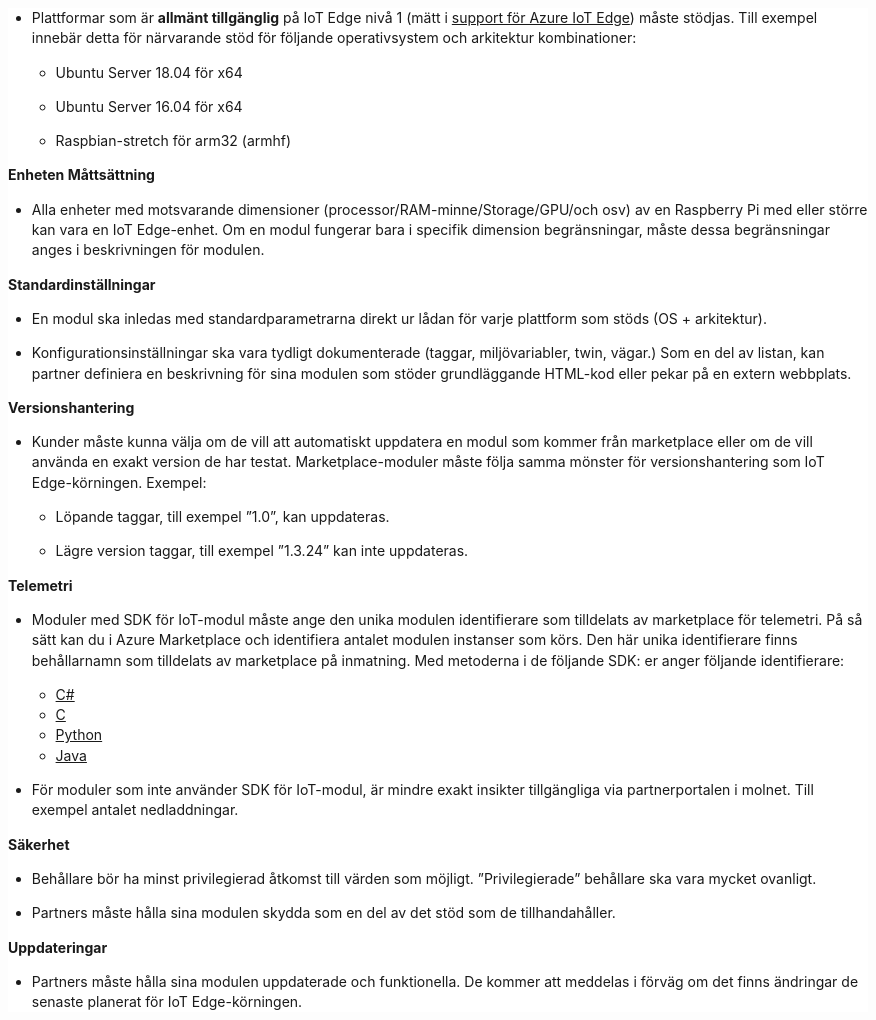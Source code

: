 -   Plattformar som är **allmänt tillgänglig** på IoT Edge nivå 1 (mätt i [support för Azure IoT Edge](https://docs.microsoft.com/azure/iot-edge/support)) måste stödjas. Till exempel innebär detta för närvarande stöd för följande operativsystem och arkitektur kombinationer:

    -   Ubuntu Server 18.04 för x64

    -   Ubuntu Server 16.04 för x64

    -   Raspbian-stretch för arm32 (armhf)

**Enheten Måttsättning**

-   Alla enheter med motsvarande dimensioner (processor/RAM-minne/Storage/GPU/och osv) av en Raspberry Pi med eller större kan vara en IoT Edge-enhet. Om en modul fungerar bara i specifik dimension begränsningar, måste dessa begränsningar anges i beskrivningen för modulen.

**Standardinställningar**

-   En modul ska inledas med standardparametrarna direkt ur lådan för varje plattform som stöds (OS + arkitektur).

-   Konfigurationsinställningar ska vara tydligt dokumenterade (taggar, miljövariabler, twin, vägar.) Som en del av listan, kan partner definiera en beskrivning för sina modulen som stöder grundläggande HTML-kod eller pekar på en extern webbplats.

**Versionshantering**

-   Kunder måste kunna välja om de vill att automatiskt uppdatera en modul som kommer från marketplace eller om de vill använda en exakt version de har testat. Marketplace-moduler måste följa samma mönster för versionshantering som IoT Edge-körningen. Exempel:

    -   Löpande taggar, till exempel ”1.0”, kan uppdateras.

    -   Lägre version taggar, till exempel ”1.3.24” kan inte uppdateras.

**Telemetri**

-   Moduler med SDK för IoT-modul måste ange den unika modulen identifierare som tilldelats av marketplace för telemetri. På så sätt kan du i Azure Marketplace och identifiera antalet modulen instanser som körs. Den här unika identifierare finns behållarnamn som tilldelats av marketplace på inmatning. Med metoderna i de följande SDK: er anger följande identifierare:
    - [C\#](https://hub.docker.com/_/mysql/)
    - [C](https://github.com/Azure/azure-iot-sdk-c/blob/master/doc/Iothub_sdk_options.md)
    - [Python](https://github.com/Azure/azure-iot-sdk-c/blob/master/doc/Iothub_sdk_options.md)
    - [Java](https://docs.microsoft.com/en-us/java/api/com.microsoft.azure.sdk.iot.device._product_info?view=azure-java-stable)

-   För moduler som inte använder SDK för IoT-modul, är mindre exakt insikter tillgängliga via partnerportalen i molnet. Till exempel antalet nedladdningar.

**Säkerhet**

-   Behållare bör ha minst privilegierad åtkomst till värden som möjligt. ”Privilegierade” behållare ska vara mycket ovanligt.

-   Partners måste hålla sina modulen skydda som en del av det stöd som de tillhandahåller.

**Uppdateringar**

-   Partners måste hålla sina modulen uppdaterade och funktionella. De kommer att meddelas i förväg om det finns ändringar de senaste planerat för IoT Edge-körningen.
